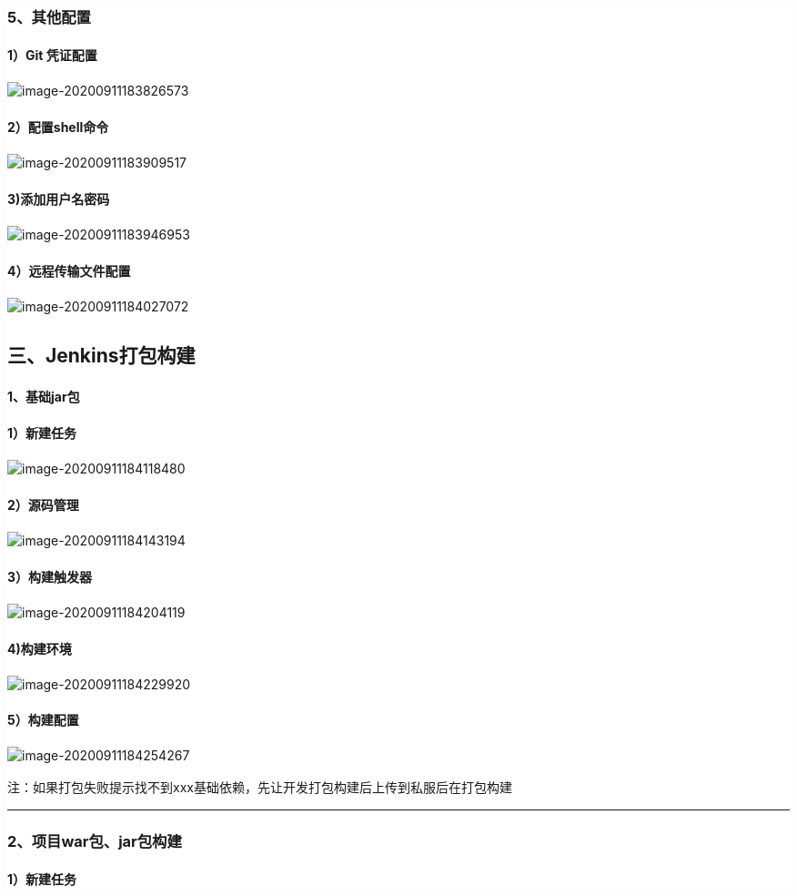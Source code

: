 ### 5、其他配置

#### 1）Git 凭证配置

![image-20200911183826573](C:\Users\王延\AppData\Roaming\Typora\typora-user-images\image-20200911183826573.png)

#### 2）配置shell命令

![image-20200911183909517](C:\Users\王延\AppData\Roaming\Typora\typora-user-images\image-20200911183909517.png)

#### 3)添加用户名密码

![image-20200911183946953](C:\Users\王延\AppData\Roaming\Typora\typora-user-images\image-20200911183946953.png)

#### 4）远程传输文件配置

![image-20200911184027072](C:\Users\王延\AppData\Roaming\Typora\typora-user-images\image-20200911184027072.png)

## 三、Jenkins打包构建

#### 1、基础jar包

#### 1）新建任务

![image-20200911184118480](C:\Users\王延\AppData\Roaming\Typora\typora-user-images\image-20200911184118480.png)

#### 2）源码管理

![image-20200911184143194](C:\Users\王延\AppData\Roaming\Typora\typora-user-images\image-20200911184143194.png)

#### 3）构建触发器

![image-20200911184204119](C:\Users\王延\AppData\Roaming\Typora\typora-user-images\image-20200911184204119.png)

#### 4)构建环境

![image-20200911184229920](C:\Users\王延\AppData\Roaming\Typora\typora-user-images\image-20200911184229920.png)

#### 5）构建配置

![image-20200911184254267](C:\Users\王延\AppData\Roaming\Typora\typora-user-images\image-20200911184254267.png)

注：如果打包失败提示找不到xxx基础依赖，先让开发打包构建后上传到私服后在打包构建

***

### 2、项目war包、jar包构建

#### 1）新建任务
